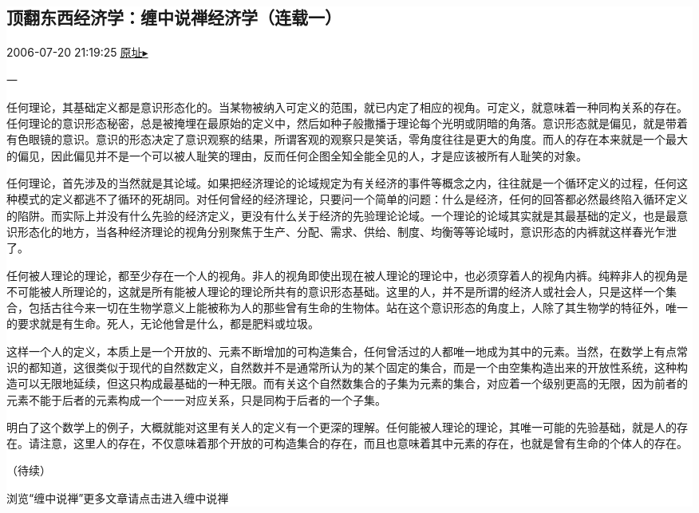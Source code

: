 ## 顶翻东西经济学：缠中说禅经济学（连载一）
2006-07-20 21:19:25
[原址▸](http://www.fxgan.com/chan_time/2006_07_12/275.htm)



 



 


 一


 


  任何理论，其基础定义都是意识形态化的。当某物被纳入可定义的范围，就已内定了相应的视角。可定义，就意味着一种同构关系的存在。任何理论的意识形态秘密，总是被掩埋在最原始的定义中，然后如种子般撒播于理论每个光明或阴暗的角落。意识形态就是偏见，就是带着有色眼镜的意识。意识的形态决定了意识观察的结果，所谓客观的观察只是笑话，零角度往往是更大的角度。而人的存在本来就是一个最大的偏见，因此偏见并不是一个可以被人耻笑的理由，反而任何企图全知全能全见的人，才是应该被所有人耻笑的对象。


 


  任何理论，首先涉及的当然就是其论域。如果把经济理论的论域规定为有关经济的事件等概念之内，往往就是一个循环定义的过程，任何这种模式的定义都逃不了循环的死胡同。对任何曾经的经济理论，只要问一个简单的问题：什么是经济，任何的回答都必然最终陷入循环定义的陷阱。而实际上并没有什么先验的经济定义，更没有什么关于经济的先验理论论域。一个理论的论域其实就是其最基础的定义，也是最意识形态化的地方，当各种经济理论的视角分别聚焦于生产、分配、需求、供给、制度、均衡等等论域时，意识形态的内裤就这样春光乍泄了。


 


  任何被人理论的理论，都至少存在一个人的视角。非人的视角即使出现在被人理论的理论中，也必须穿着人的视角内裤。纯粹非人的视角是不可能被人所理论的，这就是所有能被人理论的理论所共有的意识形态基础。这里的人，并不是所谓的经济人或社会人，只是这样一个集合，包括古往今来一切在生物学意义上能被称为人的那些曾有生命的生物体。站在这个意识形态的角度上，人除了其生物学的特征外，唯一的要求就是有生命。死人，无论他曾是什么，都是肥料或垃圾。


 


  这样一个人的定义，本质上是一个开放的、元素不断增加的可构造集合，任何曾活过的人都唯一地成为其中的元素。当然，在数学上有点常识的都知道，这很类似于现代的自然数定义，自然数并不是通常所认为的某个固定的集合，而是一个由空集构造出来的开放性系统，这种构造可以无限地延续，但这只构成最基础的一种无限。而有关这个自然数集合的子集为元素的集合，对应着一个级别更高的无限，因为前者的元素不能于后者的元素构成一个一一对应关系，只是同构于后者的一个子集。


 


  明白了这个数学上的例子，大概就能对这里有关人的定义有一个更深的理解。任何能被人理论的理论，其唯一可能的先验基础，就是人的存在。请注意，这里人的存在，不仅意味着那个开放的可构造集合的存在，而且也意味着其中元素的存在，也就是曾有生命的个体人的存在。


 


 


 


 
  （待续）
 
 
  
 
 
  
 
 
  浏览“缠中说禅”更多文章请点击进入缠中说禅
 